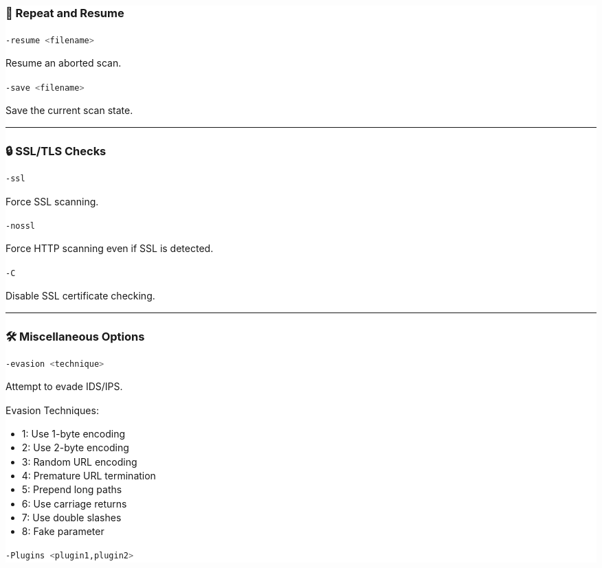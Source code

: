 ### 🔁 Repeat and Resume

```bash
-resume <filename>
```

Resume an aborted scan.

```bash
-save <filename>
```

Save the current scan state.

---

### 🔒 SSL/TLS Checks

```bash
-ssl
```

Force SSL scanning.

```bash
-nossl
```

Force HTTP scanning even if SSL is detected.

```bash
-C
```

Disable SSL certificate checking.

---

### 🛠️ Miscellaneous Options

```bash
-evasion <technique>
```

Attempt to evade IDS/IPS.

Evasion Techniques:

* 1: Use 1-byte encoding
* 2: Use 2-byte encoding
* 3: Random URL encoding
* 4: Premature URL termination
* 5: Prepend long paths
* 6: Use carriage returns
* 7: Use double slashes
* 8: Fake parameter

```bash
-Plugins <plugin1,plugin2>
```
